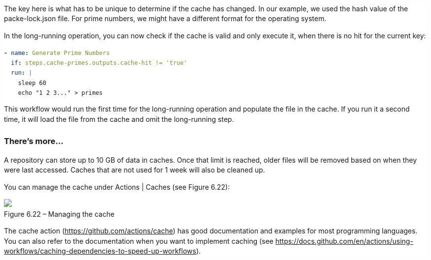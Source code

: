 The key here is what has to be unique to determine if the cache has changed. In our example, we used the hash value of the packe-lock.json file. For prime numbers, we might have a different format for the operating system.

In the long-running operation, you can now check if the cache is valid and only execute it, when there is no hit for the current key:

```yml
- name: Generate Prime Numbers
  if: steps.cache-primes.outputs.cache-hit != 'true'
  run: |
    sleep 60
    echo "1 2 3..." > primes
```

This workflow would run the first time for the long-running operation and populate the file in the cache. If you run it a second time, it will load the file from the cache and omit the long-running step.

### There’s more...

A repository can store up to 10 GB of data in caches. Once that limit is reached, older files will be removed based on when they were last accessed. Caches that are not used for 1 week will also be cleaned up.

You can manage the cache under Actions | Caches (see Figure 6.22):

![](https://static.packt-cdn.com/products/9781835468944/graphics/image/B21738_06_221.jpg)<br>
Figure 6.22 – Managing the cache

The cache action (https://github.com/actions/cache) has good documentation and examples for most programming languages. You can also refer to the documentation when you want to implement caching (see https://docs.github.com/en/actions/using-workflows/caching-dependencies-to-speed-up-workflows).

